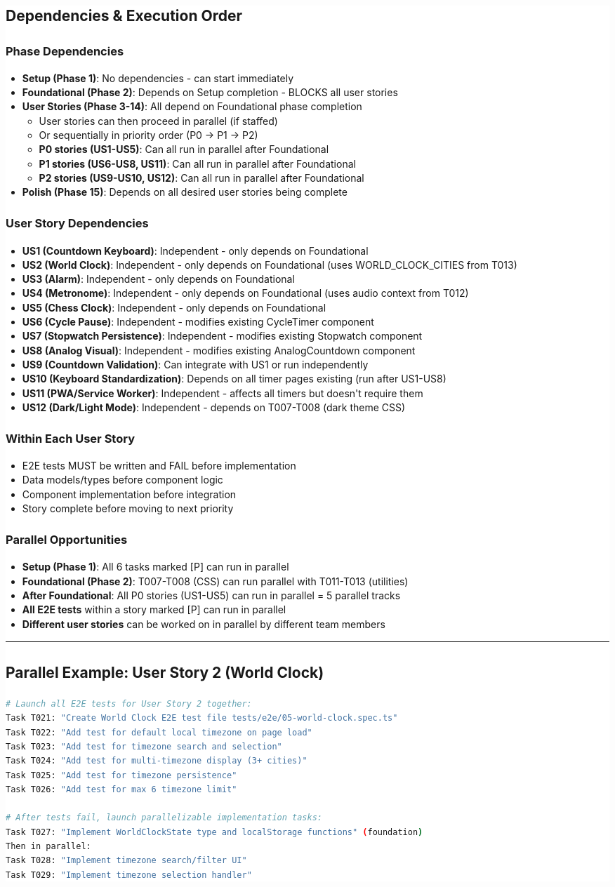
## Dependencies & Execution Order

### Phase Dependencies

- **Setup (Phase 1)**: No dependencies - can start immediately
- **Foundational (Phase 2)**: Depends on Setup completion - BLOCKS all user stories
- **User Stories (Phase 3-14)**: All depend on Foundational phase completion
  - User stories can then proceed in parallel (if staffed)
  - Or sequentially in priority order (P0 → P1 → P2)
  - **P0 stories (US1-US5)**: Can all run in parallel after Foundational
  - **P1 stories (US6-US8, US11)**: Can all run in parallel after Foundational
  - **P2 stories (US9-US10, US12)**: Can all run in parallel after Foundational
- **Polish (Phase 15)**: Depends on all desired user stories being complete

### User Story Dependencies

- **US1 (Countdown Keyboard)**: Independent - only depends on Foundational
- **US2 (World Clock)**: Independent - only depends on Foundational (uses WORLD_CLOCK_CITIES from T013)
- **US3 (Alarm)**: Independent - only depends on Foundational
- **US4 (Metronome)**: Independent - only depends on Foundational (uses audio context from T012)
- **US5 (Chess Clock)**: Independent - only depends on Foundational
- **US6 (Cycle Pause)**: Independent - modifies existing CycleTimer component
- **US7 (Stopwatch Persistence)**: Independent - modifies existing Stopwatch component
- **US8 (Analog Visual)**: Independent - modifies existing AnalogCountdown component
- **US9 (Countdown Validation)**: Can integrate with US1 or run independently
- **US10 (Keyboard Standardization)**: Depends on all timer pages existing (run after US1-US8)
- **US11 (PWA/Service Worker)**: Independent - affects all timers but doesn't require them
- **US12 (Dark/Light Mode)**: Independent - depends on T007-T008 (dark theme CSS)

### Within Each User Story

- E2E tests MUST be written and FAIL before implementation
- Data models/types before component logic
- Component implementation before integration
- Story complete before moving to next priority

### Parallel Opportunities

- **Setup (Phase 1)**: All 6 tasks marked [P] can run in parallel
- **Foundational (Phase 2)**: T007-T008 (CSS) can run parallel with T011-T013 (utilities)
- **After Foundational**: All P0 stories (US1-US5) can run in parallel = 5 parallel tracks
- **All E2E tests** within a story marked [P] can run in parallel
- **Different user stories** can be worked on in parallel by different team members

---

## Parallel Example: User Story 2 (World Clock)

```bash
# Launch all E2E tests for User Story 2 together:
Task T021: "Create World Clock E2E test file tests/e2e/05-world-clock.spec.ts"
Task T022: "Add test for default local timezone on page load"
Task T023: "Add test for timezone search and selection"
Task T024: "Add test for multi-timezone display (3+ cities)"
Task T025: "Add test for timezone persistence"
Task T026: "Add test for max 6 timezone limit"

# After tests fail, launch parallelizable implementation tasks:
Task T027: "Implement WorldClockState type and localStorage functions" (foundation)
Then in parallel:
Task T028: "Implement timezone search/filter UI"
Task T029: "Implement timezone selection handler"
```